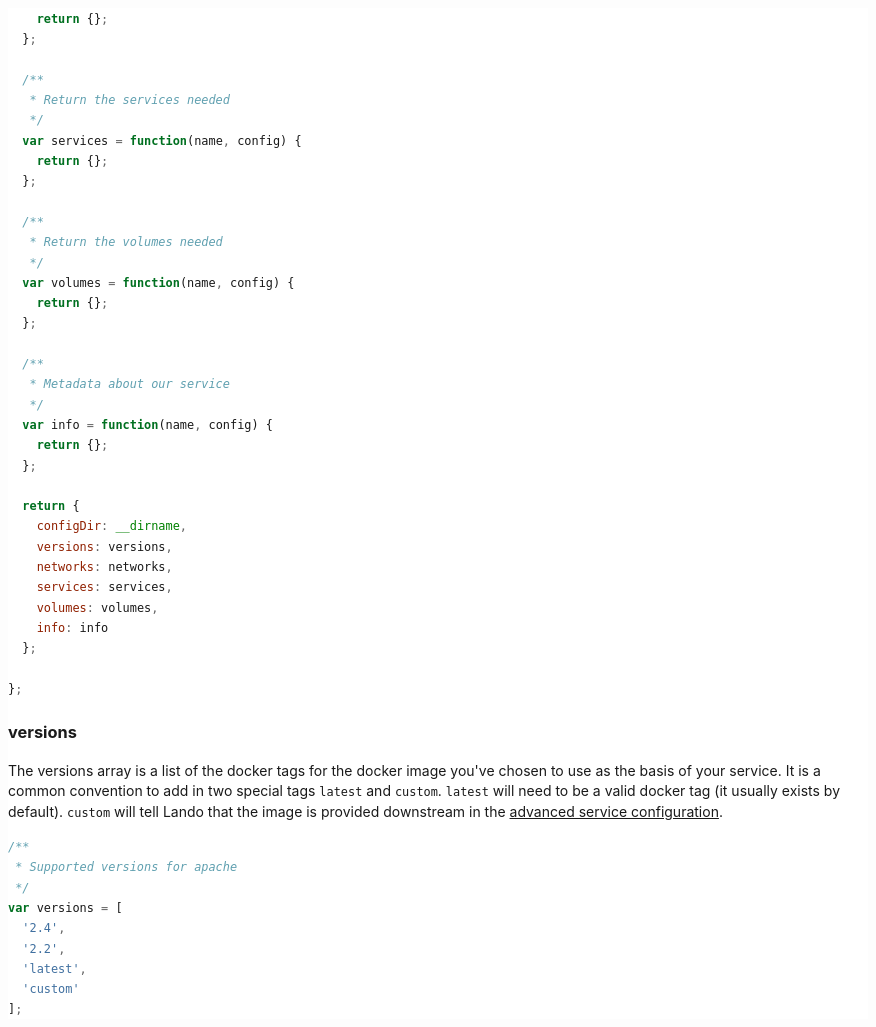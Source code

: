 ```js
    return {};
  };

  /**
   * Return the services needed
   */
  var services = function(name, config) {
    return {};
  };

  /**
   * Return the volumes needed
   */
  var volumes = function(name, config) {
    return {};
  };

  /**
   * Metadata about our service
   */
  var info = function(name, config) {
    return {};
  };

  return {
    configDir: __dirname,
    versions: versions,
    networks: networks,
    services: services,
    volumes: volumes,
    info: info
  };

};
```

### versions

The versions array is a list of the docker tags for the docker image you've chosen to use as the basis of your service. It is a common convention to add in two special tags `latest` and `custom`.  `latest` will need to be a valid docker tag (it usually exists by default). `custom` will tell Lando that the image is provided downstream in the [advanced service configuration](./../config/overrides.md).

```js
/**
 * Supported versions for apache
 */
var versions = [
  '2.4',
  '2.2',
  'latest',
  'custom'
];
```
